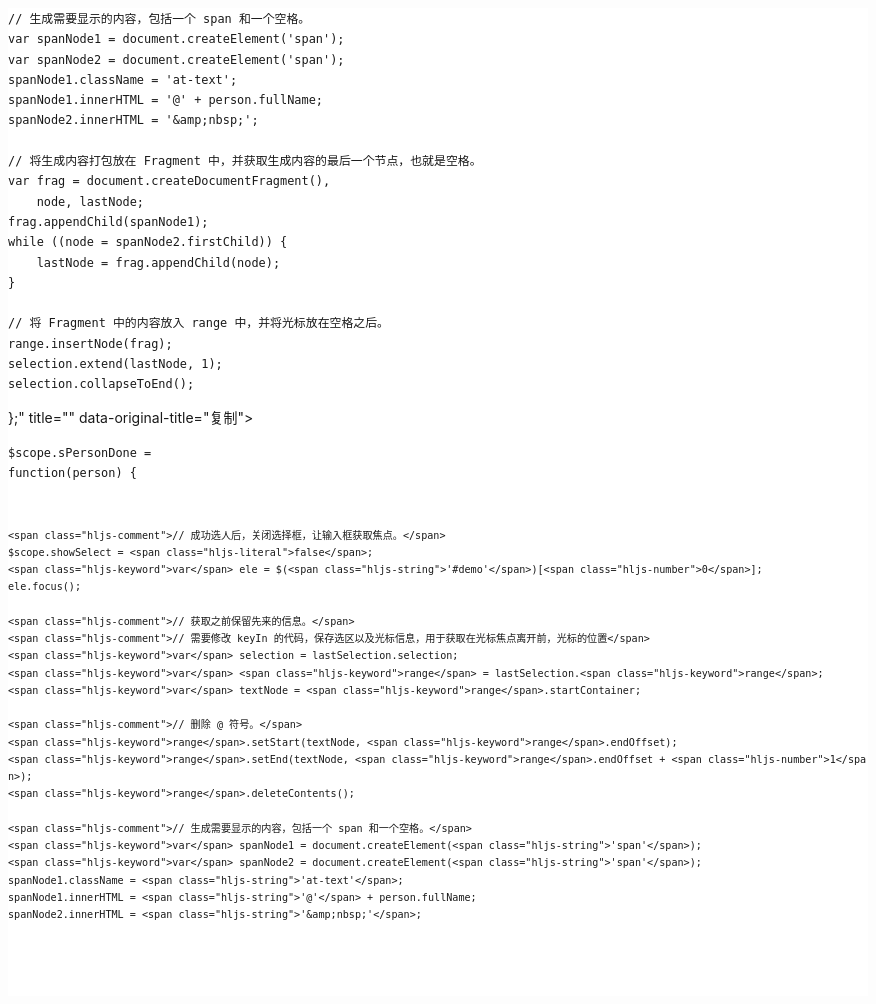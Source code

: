     // 生成需要显示的内容，包括一个 span 和一个空格。
    var spanNode1 = document.createElement('span');
    var spanNode2 = document.createElement('span');
    spanNode1.className = 'at-text';
    spanNode1.innerHTML = '@' + person.fullName;
    spanNode2.innerHTML = '&amp;nbsp;';

    // 将生成内容打包放在 Fragment 中，并获取生成内容的最后一个节点，也就是空格。
    var frag = document.createDocumentFragment(),
        node, lastNode;
    frag.appendChild(spanNode1);
    while ((node = spanNode2.firstChild)) {
        lastNode = frag.appendChild(node);
    }

    // 将 Fragment 中的内容放入 range 中，并将光标放在空格之后。
    range.insertNode(frag);
    selection.extend(lastNode, 1);
    selection.collapseToEnd();
};" title="" data-original-title="复制"></span>
      <span type="button" class="saveToNote code-tool" data-toggle="tooltip" data-placement="top" title="" data-original-title="放进笔记"></span>
      </div>
      </div><pre class="hljs go"><code>$scope.sPersonDone = function(person) {

    <span class="hljs-comment">// 成功选人后，关闭选择框，让输入框获取焦点。</span>
    $scope.showSelect = <span class="hljs-literal">false</span>;
    <span class="hljs-keyword">var</span> ele = $(<span class="hljs-string">'#demo'</span>)[<span class="hljs-number">0</span>];
    ele.focus();

    <span class="hljs-comment">// 获取之前保留先来的信息。</span>
    <span class="hljs-comment">// 需要修改 keyIn 的代码，保存选区以及光标信息，用于获取在光标焦点离开前，光标的位置</span>
    <span class="hljs-keyword">var</span> selection = lastSelection.selection;
    <span class="hljs-keyword">var</span> <span class="hljs-keyword">range</span> = lastSelection.<span class="hljs-keyword">range</span>;
    <span class="hljs-keyword">var</span> textNode = <span class="hljs-keyword">range</span>.startContainer;

    <span class="hljs-comment">// 删除 @ 符号。</span>
    <span class="hljs-keyword">range</span>.setStart(textNode, <span class="hljs-keyword">range</span>.endOffset);
    <span class="hljs-keyword">range</span>.setEnd(textNode, <span class="hljs-keyword">range</span>.endOffset + <span class="hljs-number">1</span>);
    <span class="hljs-keyword">range</span>.deleteContents();

    <span class="hljs-comment">// 生成需要显示的内容，包括一个 span 和一个空格。</span>
    <span class="hljs-keyword">var</span> spanNode1 = document.createElement(<span class="hljs-string">'span'</span>);
    <span class="hljs-keyword">var</span> spanNode2 = document.createElement(<span class="hljs-string">'span'</span>);
    spanNode1.className = <span class="hljs-string">'at-text'</span>;
    spanNode1.innerHTML = <span class="hljs-string">'@'</span> + person.fullName;
    spanNode2.innerHTML = <span class="hljs-string">'&amp;nbsp;'</span>;
